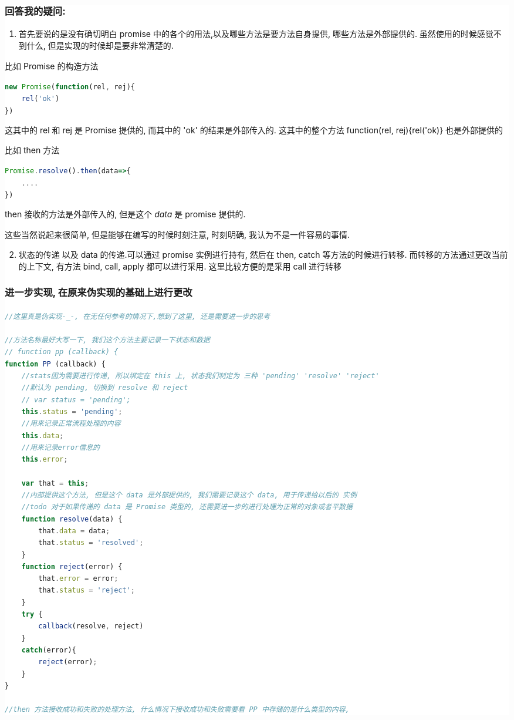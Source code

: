 ### 回答我的疑问:

1. 首先要说的是没有确切明白 promise 中的各个的用法,以及哪些方法是要方法自身提供, 哪些方法是外部提供的.
虽然使用的时候感觉不到什么, 但是实现的时候却是要非常清楚的.

比如 Promise 的构造方法

```js
new Promise(function(rel, rej){
    rel('ok')
})
```

这其中的 rel 和 rej 是 Promise 提供的, 而其中的 'ok' 的结果是外部传入的.
这其中的整个方法 function(rel, rej){rel('ok)} 也是外部提供的

比如 then 方法

```js
Promise.resolve().then(data=>{
    ....
})
```

then 接收的方法是外部传入的, 但是这个 *data* 是 promise 提供的.

这些当然说起来很简单, 但是能够在编写的时候时刻注意, 时刻明确, 我认为不是一件容易的事情.

2. 状态的传递 以及 data 的传递.可以通过 promise 实例进行持有, 然后在 then, catch 等方法的时候进行转移.
而转移的方法通过更改当前的上下文, 有方法 bind, call, apply 都可以进行采用. 这里比较方便的是采用 call 进行转移

### 进一步实现, 在原来伪实现的基础上进行更改

```js
//这里真是伪实现-_-, 在无任何参考的情况下,想到了这里, 还是需要进一步的思考

//方法名称最好大写一下, 我们这个方法主要记录一下状态和数据
// function pp (callback) {
function PP (callback) {
    //stats因为需要进行传递, 所以绑定在 this 上, 状态我们制定为 三种 'pending' 'resolve' 'reject'
    //默认为 pending, 切换到 resolve 和 reject
    // var status = 'pending';
    this.status = 'pending';
    //用来记录正常流程处理的内容
    this.data;
    //用来记录error信息的
    this.error;

    var that = this;
    //内部提供这个方法, 但是这个 data 是外部提供的, 我们需要记录这个 data, 用于传递给以后的 实例
    //todo 对于如果传递的 data 是 Promise 类型的, 还需要进一步的进行处理为正常的对象或者平数据
    function resolve(data) {
        that.data = data;
        that.status = 'resolved';
    }
    function reject(error) {
        that.error = error;
        that.status = 'reject';
    }
    try {
        callback(resolve, reject)
    }
    catch(error){
        reject(error);
    }
}

//then 方法接收成功和失败的处理方法, 什么情况下接收成功和失败需要看 PP 中存储的是什么类型的内容,
```